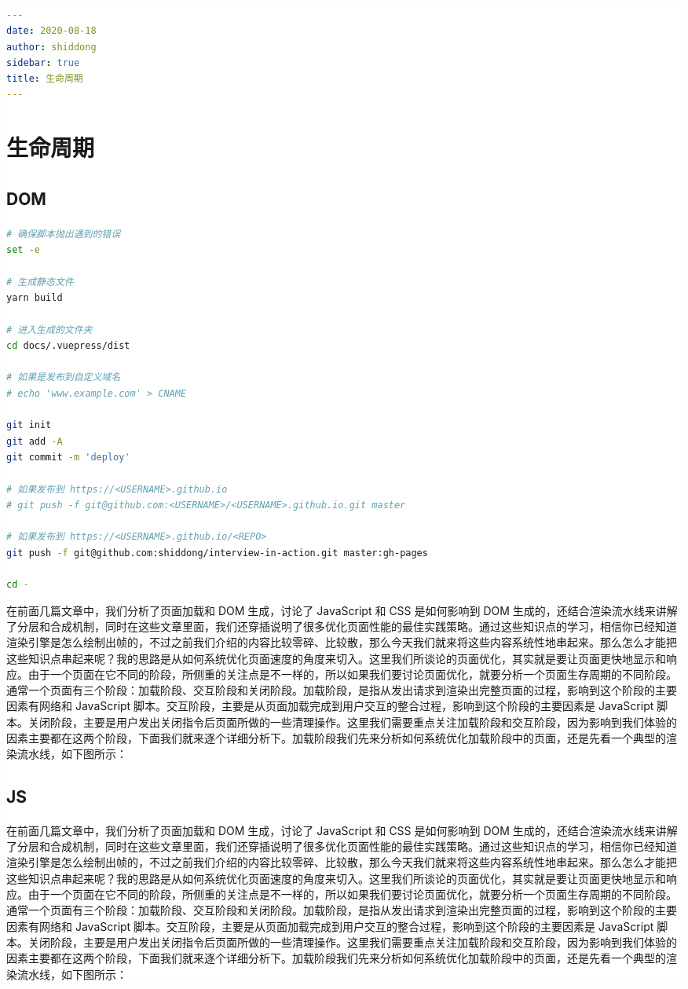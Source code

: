 ```yaml
---
date: 2020-08-18
author: shiddong
sidebar: true
title: 生命周期
---
```


# 生命周期

## DOM

```sh
# 确保脚本抛出遇到的错误
set -e

# 生成静态文件
yarn build

# 进入生成的文件夹
cd docs/.vuepress/dist

# 如果是发布到自定义域名
# echo 'www.example.com' > CNAME

git init
git add -A
git commit -m 'deploy'

# 如果发布到 https://<USERNAME>.github.io
# git push -f git@github.com:<USERNAME>/<USERNAME>.github.io.git master

# 如果发布到 https://<USERNAME>.github.io/<REPO>
git push -f git@github.com:shiddong/interview-in-action.git master:gh-pages

cd -
```

在前面几篇文章中，我们分析了页面加载和 DOM 生成，讨论了 JavaScript 和 CSS 是如何影响到 DOM 生成的，还结合渲染流水线来讲解了分层和合成机制，同时在这些文章里面，我们还穿插说明了很多优化页面性能的最佳实践策略。通过这些知识点的学习，相信你已经知道渲染引擎是怎么绘制出帧的，不过之前我们介绍的内容比较零碎、比较散，那么今天我们就来将这些内容系统性地串起来。那么怎么才能把这些知识点串起来呢？我的思路是从如何系统优化页面速度的角度来切入。这里我们所谈论的页面优化，其实就是要让页面更快地显示和响应。由于一个页面在它不同的阶段，所侧重的关注点是不一样的，所以如果我们要讨论页面优化，就要分析一个页面生存周期的不同阶段。通常一个页面有三个阶段：加载阶段、交互阶段和关闭阶段。加载阶段，是指从发出请求到渲染出完整页面的过程，影响到这个阶段的主要因素有网络和 JavaScript 脚本。交互阶段，主要是从页面加载完成到用户交互的整合过程，影响到这个阶段的主要因素是 JavaScript 脚本。关闭阶段，主要是用户发出关闭指令后页面所做的一些清理操作。这里我们需要重点关注加载阶段和交互阶段，因为影响到我们体验的因素主要都在这两个阶段，下面我们就来逐个详细分析下。加载阶段我们先来分析如何系统优化加载阶段中的页面，还是先看一个典型的渲染流水线，如下图所示：

## JS

在前面几篇文章中，我们分析了页面加载和 DOM 生成，讨论了 JavaScript 和 CSS 是如何影响到 DOM 生成的，还结合渲染流水线来讲解了分层和合成机制，同时在这些文章里面，我们还穿插说明了很多优化页面性能的最佳实践策略。通过这些知识点的学习，相信你已经知道渲染引擎是怎么绘制出帧的，不过之前我们介绍的内容比较零碎、比较散，那么今天我们就来将这些内容系统性地串起来。那么怎么才能把这些知识点串起来呢？我的思路是从如何系统优化页面速度的角度来切入。这里我们所谈论的页面优化，其实就是要让页面更快地显示和响应。由于一个页面在它不同的阶段，所侧重的关注点是不一样的，所以如果我们要讨论页面优化，就要分析一个页面生存周期的不同阶段。通常一个页面有三个阶段：加载阶段、交互阶段和关闭阶段。加载阶段，是指从发出请求到渲染出完整页面的过程，影响到这个阶段的主要因素有网络和 JavaScript 脚本。交互阶段，主要是从页面加载完成到用户交互的整合过程，影响到这个阶段的主要因素是 JavaScript 脚本。关闭阶段，主要是用户发出关闭指令后页面所做的一些清理操作。这里我们需要重点关注加载阶段和交互阶段，因为影响到我们体验的因素主要都在这两个阶段，下面我们就来逐个详细分析下。加载阶段我们先来分析如何系统优化加载阶段中的页面，还是先看一个典型的渲染流水线，如下图所示：
